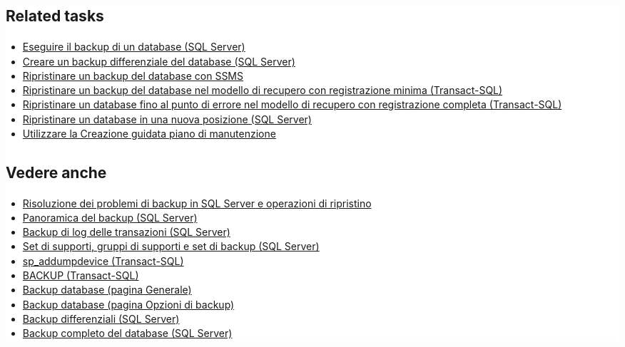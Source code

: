 ## <a name="related-tasks"></a><a name="RelatedTasks"></a> Related tasks

- [Eseguire il backup di un database (SQL Server)](../../relational-databases/backup-restore/create-a-full-database-backup-sql-server.md)
- [Creare un backup differenziale del database &#40;SQL Server&#41;](../../relational-databases/backup-restore/create-a-differential-database-backup-sql-server.md)
- [Ripristinare un backup del database con SSMS](../../relational-databases/backup-restore/restore-a-database-backup-using-ssms.md)
- [Ripristinare un backup del database nel modello di recupero con registrazione minima &#40;Transact-SQL&#41;](../../relational-databases/backup-restore/restore-a-database-backup-under-the-simple-recovery-model-transact-sql.md)
- [Ripristinare un database fino al punto di errore nel modello di recupero con registrazione completa &#40;Transact-SQL&#41;](../../relational-databases/backup-restore/restore-database-to-point-of-failure-full-recovery.md)
- [Ripristinare un database in una nuova posizione &#40;SQL Server&#41;](../../relational-databases/backup-restore/restore-a-database-to-a-new-location-sql-server.md)
- [Utilizzare la Creazione guidata piano di manutenzione](../../relational-databases/maintenance-plans/use-the-maintenance-plan-wizard.md)

## <a name="see-also"></a>Vedere anche

- [Risoluzione dei problemi di backup in SQL Server e operazioni di ripristino](https://support.microsoft.com/kb/224071)
- [Panoramica del backup &#40;SQL Server&#41;](../../relational-databases/backup-restore/backup-overview-sql-server.md)
- [Backup di log delle transazioni &#40;SQL Server&#41;](../../relational-databases/backup-restore/transaction-log-backups-sql-server.md)
- [Set di supporti, gruppi di supporti e set di backup &#40;SQL Server&#41;](../../relational-databases/backup-restore/media-sets-media-families-and-backup-sets-sql-server.md)
- [sp_addumpdevice &#40;Transact-SQL&#41;](../../relational-databases/system-stored-procedures/sp-addumpdevice-transact-sql.md)
- [BACKUP &#40;Transact-SQL&#41;](../../t-sql/statements/backup-transact-sql.md)
- [Backup database &#40;pagina Generale&#41;](../../relational-databases/backup-restore/back-up-database-general-page.md)
- [Backup database &#40;pagina Opzioni di backup&#41;](../../relational-databases/backup-restore/back-up-database-backup-options-page.md)
- [Backup differenziali &#40;SQL Server&#41;](../../relational-databases/backup-restore/differential-backups-sql-server.md)
- [Backup completo del database &#40;SQL Server&#41;](../../relational-databases/backup-restore/full-database-backups-sql-server.md)
